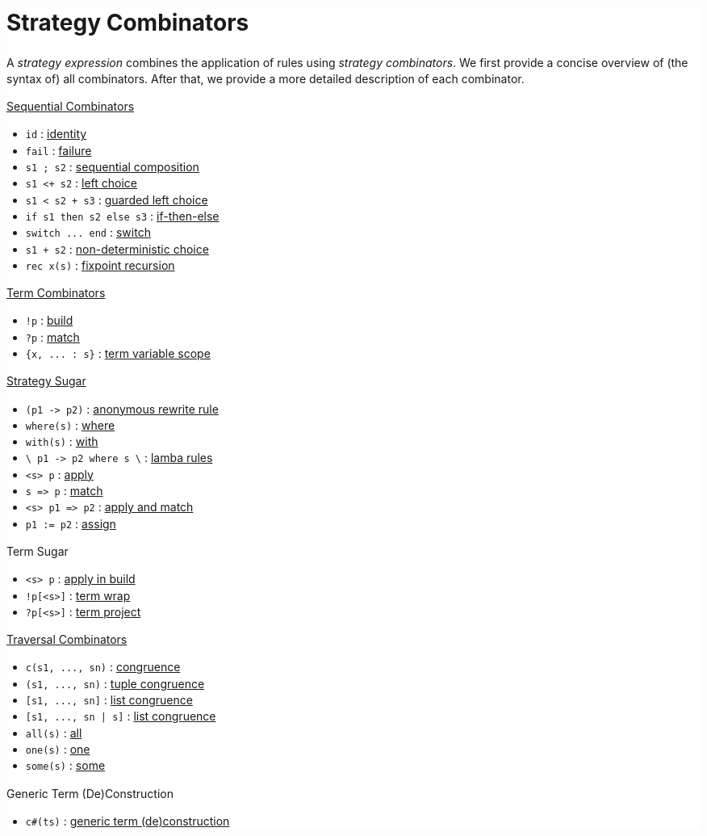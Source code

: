 # Strategy Combinators

A _strategy expression_ combines the application of rules using _strategy combinators_.
We first provide a concise overview of (the syntax of) all combinators.
After that, we provide a more detailed description of each combinator.

[Sequential Combinators](#sequential-combinators)

- `id`   : [identity](#sequential-combinators)
- `fail` : [failure](#sequential-combinators)
- `s1 ; s2` : [sequential composition](#sequential-composition)
- `s1 <+ s2` : [left choice](#left-choice)
- `s1 < s2 + s3` : [guarded left choice](#guarded-left-choice)
- `if s1 then s2 else s3` : [if-then-else](#if-then-else)
- `switch ... end` : [switch](#switch)
- `s1 + s2` : [non-deterministic choice](#non-deterministic-choice)
- `rec x(s)` : [fixpoint recursion](#fixpoint-recursion)

[Term Combinators](#term-combinators)

- `!p` : [build](#building-terms)
- `?p` : [match](#matching-terms)
- `{x, ... : s}` : [term variable scope](#term-variable-scope)

[Strategy Sugar](#combing-match-and-build)

- `(p1 -> p2)` : [anonymous rewrite rule](#anonymous-rewrite-rule)
- `where(s)` : [where](#where)
- `with(s)` : [with](#with)
- `\ p1 -> p2 where s \` : [lamba rules](#lambda-rules)
- `<s> p` : [apply](#apply-and-match)
- `s => p` : [match](#apply-and-match)
- `<s> p1 => p2` : [apply and match](#apply-and-match)
- `p1 := p2` : [assign](#assign)

Term Sugar

- `<s> p` : [apply in build](#applying-strategies-in-build)
- `!p[<s>]` : [term wrap](#term-wrap)
- `?p[<s>]` : [term project](#term-project)

[Traversal Combinators](#traversal-combinators)

- `c(s1, ..., sn)` : [congruence](#congruence)
- `(s1, ..., sn)` : [tuple congruence](#tuple-and-list-congruences)
- `[s1, ..., sn]` : [list congruence](#tuple-and-list-congruences)
- `[s1, ..., sn | s]` : [list congruence](#tuple-and-list-congruences)
- `all(s)` : [all](#visiting-all-subterms)
- `one(s)` : [one](#visiting-one-subterms)
- `some(s)` : [some](#visiting-some-subterms)

Generic Term (De)Construction

- `c#(ts)` : [generic term (de)construction](#generic-term-construction)

